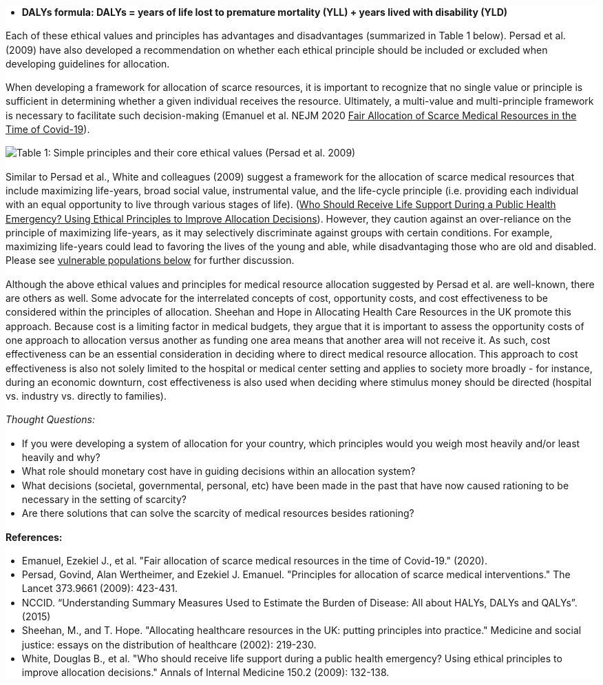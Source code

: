   * **DALYs formula: DALYs = years of life lost to premature mortality \(YLL\) + years lived with disability \(YLD\)**

Each of these ethical values and principles has advantages and disadvantages \(summarized in Table 1 below\). Persad et al. \(2009\) have also developed a recommendation on whether each ethical principle should be included or excluded when developing guidelines for allocation.

When developing a framework for allocation of scarce resources, it is important to recognize that no single value or principle is sufficient in determining whether a given individual receives the resource. Ultimately, a multi-value and multi-principle framework is necessary to facilitate such decision-making \(Emanuel et al. NEJM 2020 [Fair Allocation of Scarce Medical Resources in the Time of Covid-19](https://www.nejm.org/doi/full/10.1056/NEJMsb2005114)\).

![Table 1: Simple principles and their core ethical values \(Persad et al. 2009\)](https://lh3.googleusercontent.com/-u9LHZ_nQWGE1MeJ0zaHvtevXt8MVaR4yTHN38IS8lFuGS80AOxTDBo--Dx72DZC8TUSEZ5qCuWXEt5RSfYYl7uW9hlMcp3878pfPvGwwivi5U9rJ7u5vPK9WQI_SalHv49kaeXD)

Similar to Persad et al., White and colleagues \(2009\) suggest a framework for the allocation of scarce medical resources that include maximizing life-years, broad social value, instrumental value, and the life-cycle principle \(i.e. providing each individual with an equal opportunity to live through various stages of life\). \([Who Should Receive Life Support During a Public Health Emergency? Using Ethical Principles to Improve Allocation Decisions](https://annals.org/aim/article-abstract/744219/who-should-receive-life-support-during-public-health-emergency-using)\). However, they caution against an over-reliance on the principle of maximizing life-years, as it may selectively discriminate against groups with certain conditions.  For example, maximizing life-years could lead to favoring the lives of the young and able, while disadvantaging those who are old and disabled. Please see [vulnerable populations below](https://docs.google.com/document/d/1eqtWy5fS_qd_e8jM58ii9wUr8_npHaVLPF-mHmqFvsg/edit#bookmark=id.lkprh7i1862w) for further discussion.

Although the above ethical values and principles for medical resource allocation suggested by Persad et al. are well-known, there are others as well. Some advocate for the interrelated concepts of cost, opportunity costs, and cost effectiveness to be considered within the principles of allocation. Sheehan and Hope in Allocating Health Care Resources in the UK promote this approach. Because cost is a limiting factor in medical budgets, they argue that it is important to assess the opportunity costs of one approach to allocation versus another as funding one area means that another area will not receive it. As such, cost effectiveness can be an essential consideration in deciding where to direct medical resource allocation. This approach to cost effectiveness is also not solely limited to the hospital or medical center setting and applies to society more broadly - for instance, during an economic downturn, cost effectiveness is also used when deciding where stimulus money should be directed \(hospital vs. industry vs. directly to families\).

_Thought Questions:_

* If you were developing a system of allocation for your country, which principles would you weigh most heavily and/or least heavily and why?
* What role should monetary cost have in guiding decisions within an allocation system?
* What decisions \(societal, governmental, personal, etc\) have been made in the past that have now caused rationing to be necessary in the setting of scarcity?
* Are there solutions that can solve the scarcity of medical resources besides rationing?

**References:**

* Emanuel, Ezekiel J., et al. "Fair allocation of scarce medical resources in the time of Covid-19." \(2020\).
* Persad, Govind, Alan Wertheimer, and Ezekiel J. Emanuel. "Principles for allocation of scarce medical interventions." The Lancet 373.9661 \(2009\): 423-431.
* NCCID. “Understanding Summary Measures Used to Estimate the Burden of Disease: All about HALYs, DALYs and QALYs”. \(2015\)
* Sheehan, M., and T. Hope. "Allocating healthcare resources in the UK: putting principles into practice." Medicine and social justice: essays on the distribution of healthcare \(2002\): 219-230.
* White, Douglas B., et al. "Who should receive life support during a public health emergency? Using ethical principles to improve allocation decisions." Annals of Internal Medicine 150.2 \(2009\): 132-138. 
